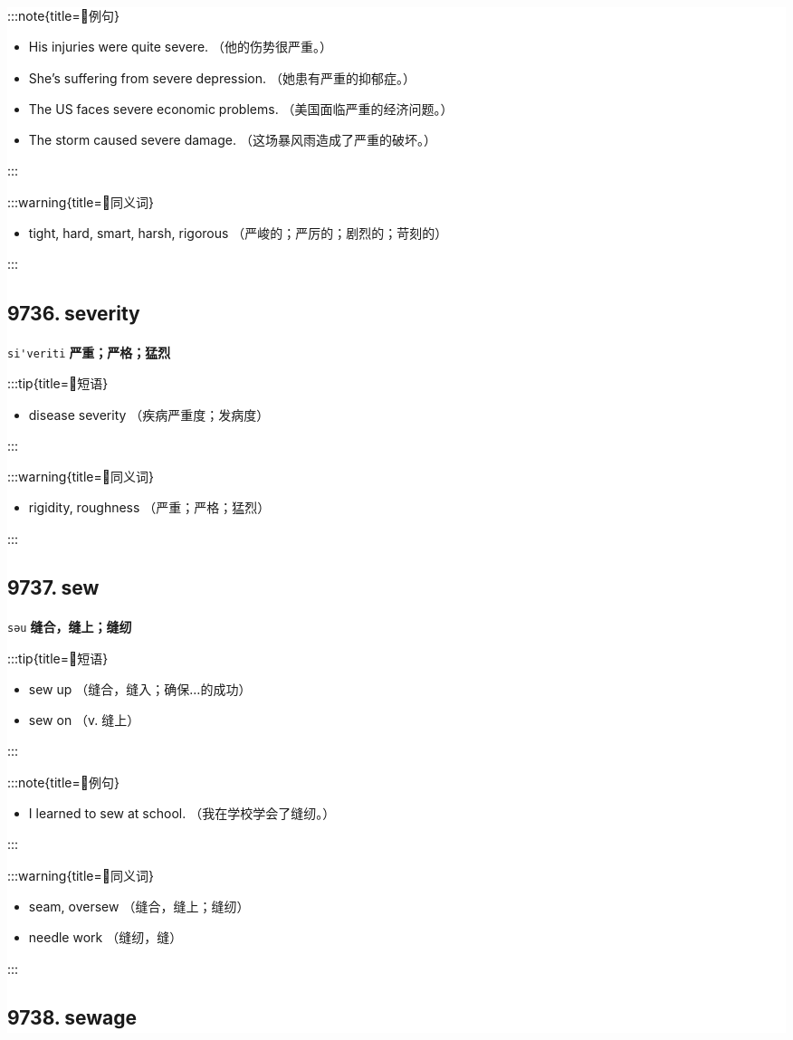 :::note{title=🎤例句}

- His injuries were quite severe. （他的伤势很严重。）

- She’s suffering from severe depression. （她患有严重的抑郁症。）

- The US faces severe economic problems. （美国面临严重的经济问题。）

- The storm caused severe damage. （这场暴风雨造成了严重的破坏。）

:::

:::warning{title=🤔同义词}

- tight, hard, smart, harsh, rigorous （严峻的；严厉的；剧烈的；苛刻的）

:::


## 9736. severity

`si'veriti`  **严重；严格；猛烈**

:::tip{title=🤩短语}

- disease severity （疾病严重度；发病度）

:::

:::warning{title=🤔同义词}

- rigidity, roughness （严重；严格；猛烈）

:::


## 9737. sew

`səu`  **缝合，缝上；缝纫**

:::tip{title=🤩短语}

- sew up （缝合，缝入；确保…的成功）

- sew on （v. 缝上）

:::

:::note{title=🎤例句}

- I learned to sew at school. （我在学校学会了缝纫。）

:::

:::warning{title=🤔同义词}

- seam, oversew （缝合，缝上；缝纫）

- needle work （缝纫，缝）

:::


## 9738. sewage
